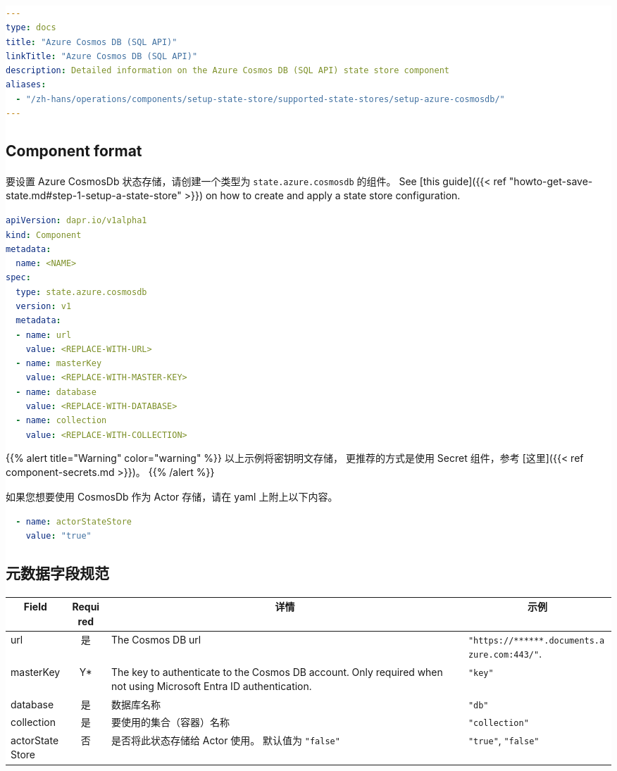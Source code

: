 ```yaml
---
type: docs
title: "Azure Cosmos DB (SQL API)"
linkTitle: "Azure Cosmos DB (SQL API)"
description: Detailed information on the Azure Cosmos DB (SQL API) state store component
aliases:
  - "/zh-hans/operations/components/setup-state-store/supported-state-stores/setup-azure-cosmosdb/"
---
```


## Component format

要设置 Azure CosmosDb 状态存储，请创建一个类型为 `state.azure.cosmosdb` 的组件。 See [this guide]({{< ref "howto-get-save-state.md#step-1-setup-a-state-store" >}}) on how to create and apply a state store configuration.

```yaml
apiVersion: dapr.io/v1alpha1
kind: Component
metadata:
  name: <NAME>
spec:
  type: state.azure.cosmosdb
  version: v1
  metadata:
  - name: url
    value: <REPLACE-WITH-URL>
  - name: masterKey
    value: <REPLACE-WITH-MASTER-KEY>
  - name: database
    value: <REPLACE-WITH-DATABASE>
  - name: collection
    value: <REPLACE-WITH-COLLECTION>
```

{{% alert title="Warning" color="warning" %}}
以上示例将密钥明文存储， 更推荐的方式是使用 Secret 组件，参考 [这里]({{< ref component-secrets.md >}})。
{{% /alert %}}

如果您想要使用 CosmosDb 作为 Actor 存储，请在 yaml 上附上以下内容。

```yaml
  - name: actorStateStore
    value: "true"
```

## 元数据字段规范

| Field           | Required | 详情                                                                                                                | 示例                                           |
| --------------- |:--------:| ----------------------------------------------------------------------------------------------------------------- | -------------------------------------------- |
| url             |    是     | The Cosmos DB url                                                                                                 | `"https://******.documents.azure.com:443/"`. |
| masterKey       |    Y*    | The key to authenticate to the Cosmos DB account. Only required when not using Microsoft Entra ID authentication. | `"key"`                                      |
| database        |    是     | 数据库名称                                                                                                             | `"db"`                                       |
| collection      |    是     | 要使用的集合（容器）名称                                                                                                      | `"collection"`                               |
| actorStateStore |    否     | 是否将此状态存储给 Actor 使用。 默认值为 `"false"`                                                                                | `"true"`, `"false"`                          |
